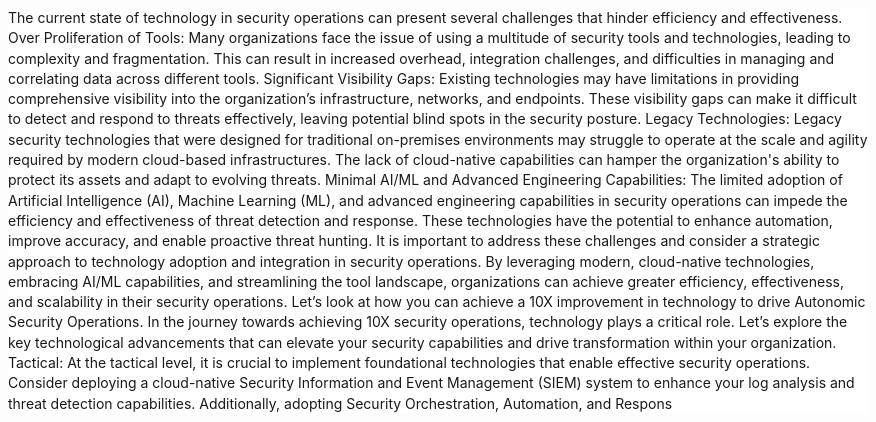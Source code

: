 The current state of technology in security operations can present several challenges that hinder efficiency and effectiveness. Over Proliferation of Tools: Many organizations face the issue of using a multitude of security tools and technologies, leading to complexity and fragmentation. This can result in increased overhead, integration challenges, and difficulties in managing and correlating data across different tools. Significant Visibility Gaps: Existing technologies may have limitations in providing comprehensive visibility into the organization’s infrastructure, networks, and endpoints. These visibility gaps can make it difficult to detect and respond to threats effectively, leaving potential blind spots in the security posture. Legacy Technologies: Legacy security technologies that were designed for traditional on-premises environments may struggle to operate at the scale and agility required by modern cloud-based infrastructures. The lack of cloud-native capabilities can hamper the organization's ability to protect its assets and adapt to evolving threats. Minimal AI/ML and Advanced Engineering Capabilities: The limited adoption of Artificial Intelligence (AI), Machine Learning (ML), and advanced engineering capabilities in security operations can impede the efficiency and effectiveness of threat detection and response. These technologies have the potential to enhance automation, improve accuracy, and enable proactive threat hunting. It is important to address these challenges and consider a strategic approach to technology adoption and integration in security operations. By leveraging modern, cloud-native technologies, embracing AI/ML capabilities, and streamlining the tool landscape, organizations can achieve greater efficiency, effectiveness, and scalability in their security operations. Let’s look at how you can achieve a 10X improvement in technology to drive Autonomic Security Operations. In the journey towards achieving 10X security operations, technology plays a critical role. Let’s explore the key technological advancements that can elevate your security capabilities and drive transformation within your organization. Tactical: At the tactical level, it is crucial to implement foundational technologies that enable effective security operations. Consider deploying a cloud-native Security Information and Event Management (SIEM) system to enhance your log analysis and threat detection capabilities. Additionally, adopting Security Orchestration, Automation, and Respons